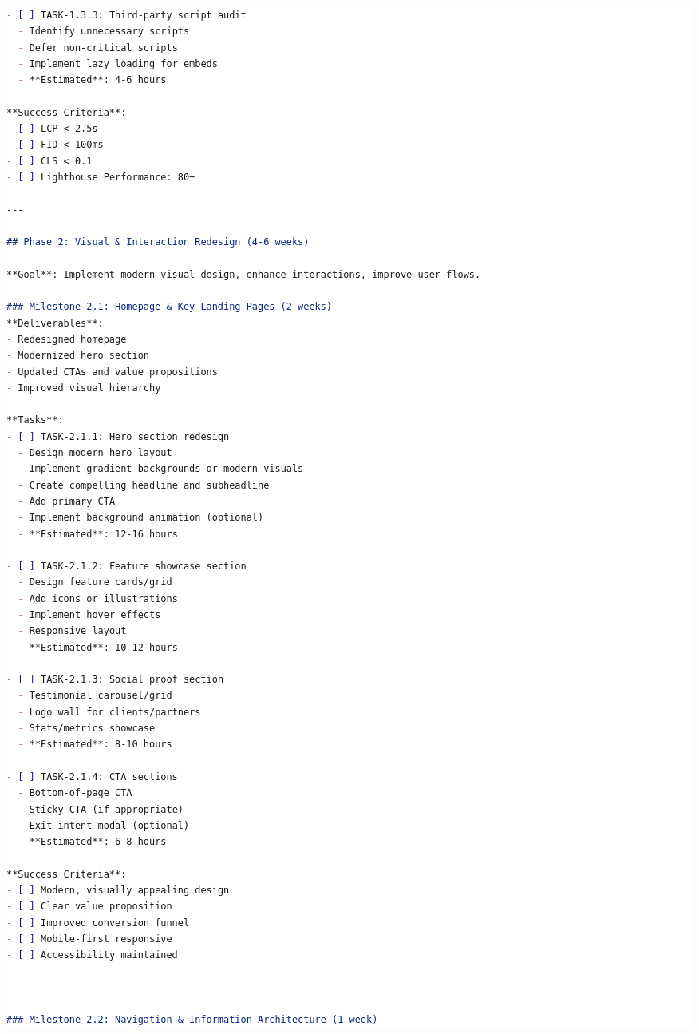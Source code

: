 ```markdown
- [ ] TASK-1.3.3: Third-party script audit
  - Identify unnecessary scripts
  - Defer non-critical scripts
  - Implement lazy loading for embeds
  - **Estimated**: 4-6 hours

**Success Criteria**:
- [ ] LCP < 2.5s
- [ ] FID < 100ms
- [ ] CLS < 0.1
- [ ] Lighthouse Performance: 80+

---

## Phase 2: Visual & Interaction Redesign (4-6 weeks)

**Goal**: Implement modern visual design, enhance interactions, improve user flows.

### Milestone 2.1: Homepage & Key Landing Pages (2 weeks)
**Deliverables**:
- Redesigned homepage
- Modernized hero section
- Updated CTAs and value propositions
- Improved visual hierarchy

**Tasks**:
- [ ] TASK-2.1.1: Hero section redesign
  - Design modern hero layout
  - Implement gradient backgrounds or modern visuals
  - Create compelling headline and subheadline
  - Add primary CTA
  - Implement background animation (optional)
  - **Estimated**: 12-16 hours

- [ ] TASK-2.1.2: Feature showcase section
  - Design feature cards/grid
  - Add icons or illustrations
  - Implement hover effects
  - Responsive layout
  - **Estimated**: 10-12 hours

- [ ] TASK-2.1.3: Social proof section
  - Testimonial carousel/grid
  - Logo wall for clients/partners
  - Stats/metrics showcase
  - **Estimated**: 8-10 hours

- [ ] TASK-2.1.4: CTA sections
  - Bottom-of-page CTA
  - Sticky CTA (if appropriate)
  - Exit-intent modal (optional)
  - **Estimated**: 6-8 hours

**Success Criteria**:
- [ ] Modern, visually appealing design
- [ ] Clear value proposition
- [ ] Improved conversion funnel
- [ ] Mobile-first responsive
- [ ] Accessibility maintained

---

### Milestone 2.2: Navigation & Information Architecture (1 week)
```